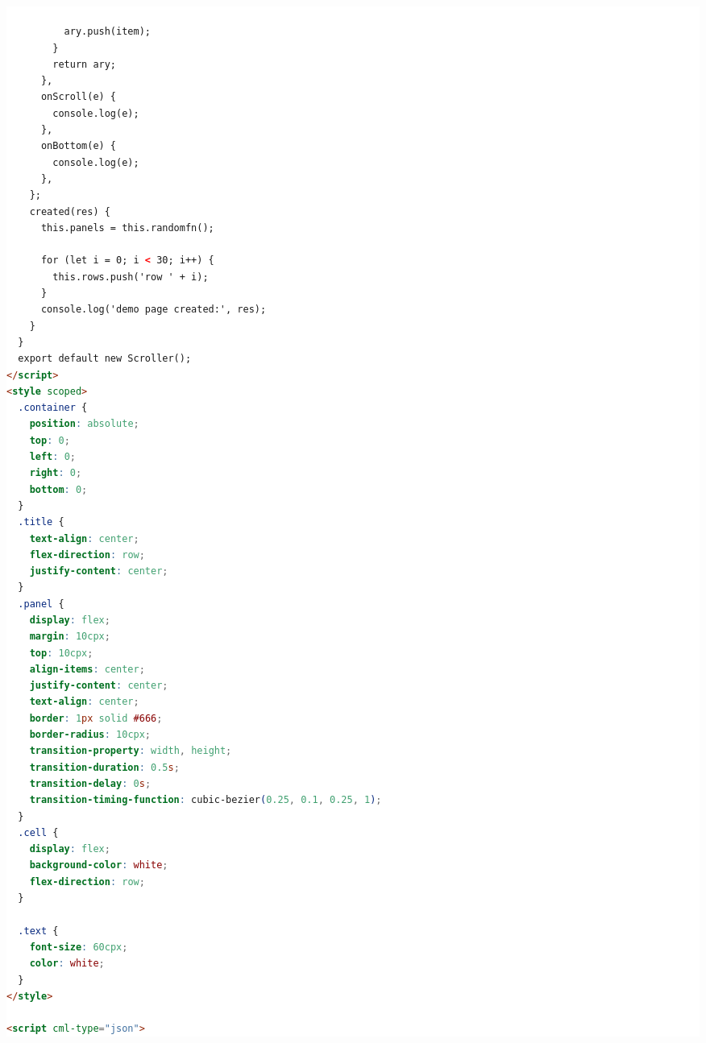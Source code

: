 ```html

          ary.push(item);
        }
        return ary;
      },
      onScroll(e) {
        console.log(e);
      },
      onBottom(e) {
        console.log(e);
      },
    };
    created(res) {
      this.panels = this.randomfn();

      for (let i = 0; i < 30; i++) {
        this.rows.push('row ' + i);
      }
      console.log('demo page created:', res);
    }
  }
  export default new Scroller();
</script>
<style scoped>
  .container {
    position: absolute;
    top: 0;
    left: 0;
    right: 0;
    bottom: 0;
  }
  .title {
    text-align: center;
    flex-direction: row;
    justify-content: center;
  }
  .panel {
    display: flex;
    margin: 10cpx;
    top: 10cpx;
    align-items: center;
    justify-content: center;
    text-align: center;
    border: 1px solid #666;
    border-radius: 10cpx;
    transition-property: width, height;
    transition-duration: 0.5s;
    transition-delay: 0s;
    transition-timing-function: cubic-bezier(0.25, 0.1, 0.25, 1);
  }
  .cell {
    display: flex;
    background-color: white;
    flex-direction: row;
  }

  .text {
    font-size: 60cpx;
    color: white;
  }
</style>

<script cml-type="json">
```